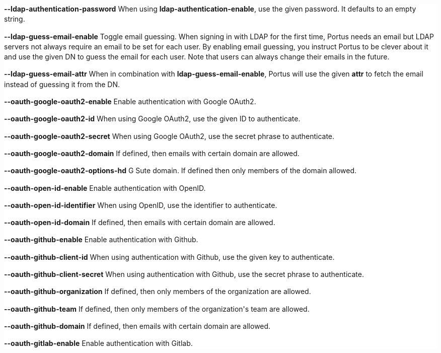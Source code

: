 **--ldap-authentication-password**
  When using **ldap-authentication-enable**, use the given password. It defaults
  to an empty string.

**--ldap-guess-email-enable**
  Toggle email guessing. When signing in with LDAP for the first time, Portus
  needs an email but LDAP servers not always require an email to be set for each
  user. By enabling email guessing, you instruct Portus to be clever about it and
  use the given DN to guess the email for each user. Note that users can always
  change their emails in the future.

**--ldap-guess-email-attr**
  When in combination with **ldap-guess-email-enable**, Portus will use the given
  **attr** to fetch the email instead of guessing it from the DN.

**--oauth-google-oauth2-enable**
  Enable authentication with Google OAuth2.

**--oauth-google-oauth2-id**
  When using Google OAuth2, use the given ID to authenticate.

**--oauth-google-oauth2-secret**
  When using Google OAuth2, use the secret phrase to authenticate.

**--oauth-google-oauth2-domain**
  If defined, then emails with certain domain are allowed.

**--oauth-google-oauth2-options-hd**
  G Sute domain. If defined then only members of the domain allowed.

**--oauth-open-id-enable**
  Enable authentication with OpenID.

**--oauth-open-id-identifier**
  When using OpenID, use the identifier to authenticate.

**--oauth-open-id-domain**
  If defined, then emails with certain domain are allowed.

**--oauth-github-enable**
  Enable authentication with Github.

**--oauth-github-client-id**
  When using authentication with Github, use the given key to authenticate.

**--oauth-github-client-secret**
  When using authentication with Github, use the secret phrase to authenticate.

**--oauth-github-organization**
  If defined, then only members of the organization are allowed.

**--oauth-github-team**
  If defined, then only members of the organization's team are allowed.

**--oauth-github-domain**
  If defined, then emails with certain domain are allowed.

**--oauth-gitlab-enable**
  Enable authentication with Gitlab.
